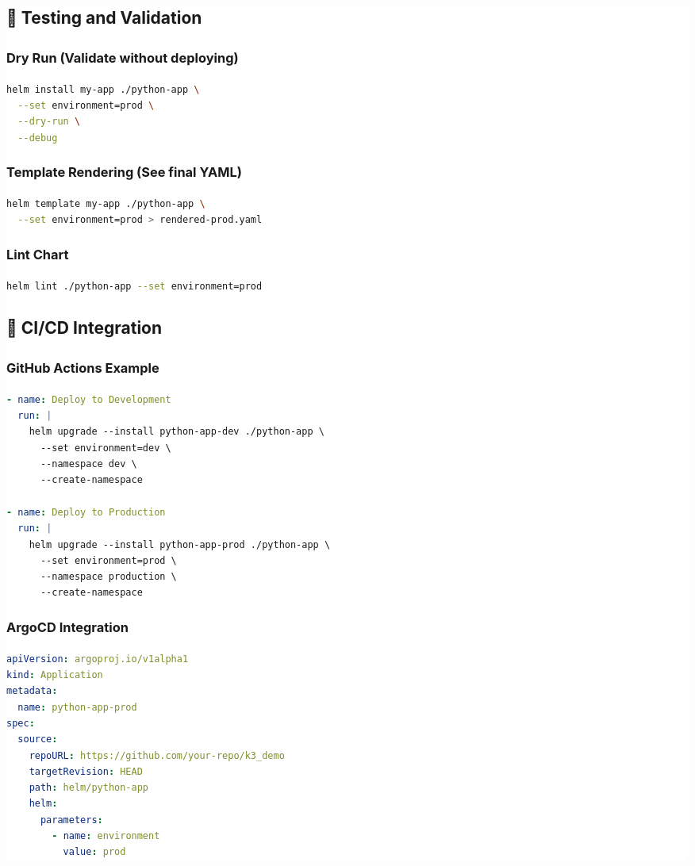 ## 🧪 Testing and Validation

### Dry Run (Validate without deploying)
```bash
helm install my-app ./python-app \
  --set environment=prod \
  --dry-run \
  --debug
```

### Template Rendering (See final YAML)
```bash
helm template my-app ./python-app \
  --set environment=prod > rendered-prod.yaml
```

### Lint Chart
```bash
helm lint ./python-app --set environment=prod
```

## 🚀 CI/CD Integration

### GitHub Actions Example
```yaml
- name: Deploy to Development
  run: |
    helm upgrade --install python-app-dev ./python-app \
      --set environment=dev \
      --namespace dev \
      --create-namespace

- name: Deploy to Production
  run: |
    helm upgrade --install python-app-prod ./python-app \
      --set environment=prod \
      --namespace production \
      --create-namespace
```

### ArgoCD Integration
```yaml
apiVersion: argoproj.io/v1alpha1
kind: Application
metadata:
  name: python-app-prod
spec:
  source:
    repoURL: https://github.com/your-repo/k3_demo
    targetRevision: HEAD
    path: helm/python-app
    helm:
      parameters:
        - name: environment
          value: prod
```
